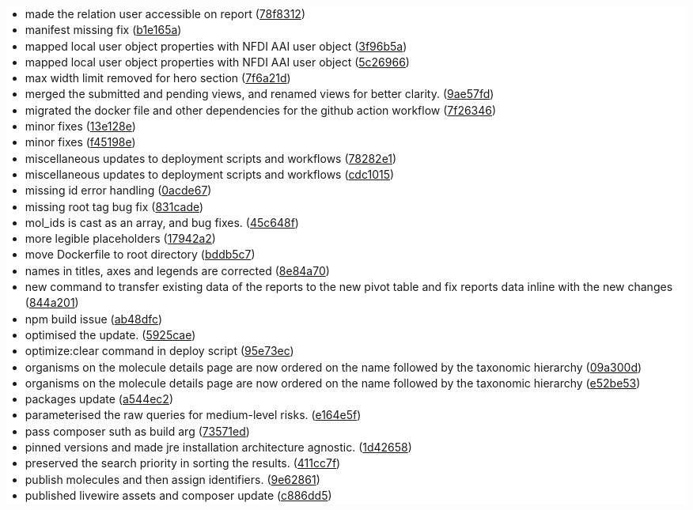 * made the relation user accessible on report ([78f8312](https://github.com/Steinbeck-Lab/coconut/commit/78f8312391870a2c9c6a2a506b9e74da084ea379))
* manifest missing fix ([b1e165a](https://github.com/Steinbeck-Lab/coconut/commit/b1e165a7c0225427188b55df0bbf008aeb63963b))
* mapped local user object properties with NFDI AAI user object ([3f96b5a](https://github.com/Steinbeck-Lab/coconut/commit/3f96b5ac3b52755cd16a408c40689dad03a128f2))
* mapped local user object properties with NFDI AAI user object ([5c26966](https://github.com/Steinbeck-Lab/coconut/commit/5c26966fb3323a08f7fc6ffcf24a3fe21c4e9e1b))
* max width limit removed for hero section ([7f6a21d](https://github.com/Steinbeck-Lab/coconut/commit/7f6a21d637f5339dc20018abb40bdafe21d40132))
* merged the submitted and pending views, and renamed views for better clarity. ([9ae57fd](https://github.com/Steinbeck-Lab/coconut/commit/9ae57fd8021287d8198e15d2321603da7553f155))
* migrated the docker file and other dependencies for the github action workflow ([7f26346](https://github.com/Steinbeck-Lab/coconut/commit/7f26346d2d6ba156f784ed05afb124ca65fecb34))
* minor fixes ([13e128e](https://github.com/Steinbeck-Lab/coconut/commit/13e128eac1916d175bd08e16409295f7bcb763e9))
* minor fixes ([f45198e](https://github.com/Steinbeck-Lab/coconut/commit/f45198e140c15d9fd2c16665187d674f5c3229bd))
* miscellaneous updates to deployment scripts and workflows ([78282e1](https://github.com/Steinbeck-Lab/coconut/commit/78282e1827e0ff327b436932fd72016650e8d7a3))
* miscellaneous updates to deployment scripts and workflows ([cdc1015](https://github.com/Steinbeck-Lab/coconut/commit/cdc101523c7321a8bb71b8ac15094fee71826f96))
* missing id error handling ([0acde67](https://github.com/Steinbeck-Lab/coconut/commit/0acde6723c7c61598d3829ab3c974b909e25036c))
* missing root tag bug fix ([831cade](https://github.com/Steinbeck-Lab/coconut/commit/831cade17392da583e4a61a2cd07124074166b06))
* mol_ids is cast as an array, and bug fixes. ([45c648f](https://github.com/Steinbeck-Lab/coconut/commit/45c648f9794acbcb5545d026ab33f7dd21be4c61))
* more legible placeholders ([17942a2](https://github.com/Steinbeck-Lab/coconut/commit/17942a266712dc8036ed41c01e51f36d12856843))
* move Dockerfile to root directory ([bddb5c7](https://github.com/Steinbeck-Lab/coconut/commit/bddb5c70750931b9278b12fc4d44d149041ebbbc))
* names in titles, axes and legends are corrected ([8e84a70](https://github.com/Steinbeck-Lab/coconut/commit/8e84a7050010726cfc4052bb8729d08e9efdd345))
* new command to transfer existing data of the reports to the new pivot table and fix reports data inline with the new changes ([844a201](https://github.com/Steinbeck-Lab/coconut/commit/844a201caae6e5abb3627940f70e97427d1478e1))
* npm build issue ([ab48dfc](https://github.com/Steinbeck-Lab/coconut/commit/ab48dfc59972ff34c516927e5c1cfefdc19eeb3f))
* optimised the update. ([5925cae](https://github.com/Steinbeck-Lab/coconut/commit/5925caef86ffd7e6abb9dc9532a6595198b37638))
* optimize:clear command in deploy script ([95e73ec](https://github.com/Steinbeck-Lab/coconut/commit/95e73ec4711f6ec638982417044d81486074a3e9))
* organisms on the molecule details page are now ordered on the name followed by the taxonomic hierarchy ([09a300d](https://github.com/Steinbeck-Lab/coconut/commit/09a300dea39cdd4b9b2bed4695f9bd2d3bfc71b6))
* organisms on the molecule details page are now ordered on the name followed by the taxonomic hierarchy ([e52be53](https://github.com/Steinbeck-Lab/coconut/commit/e52be53b59ff41617cf9f9ee1c822fd9e5e7581f))
* packages update ([a544ec2](https://github.com/Steinbeck-Lab/coconut/commit/a544ec225071399ce238ba3fc81a3941023216ea))
* parameterised the raw queries for medium-level risks. ([e164e5f](https://github.com/Steinbeck-Lab/coconut/commit/e164e5fba252b52bf824abfd9ca534eb70ca194a))
* pass composer suth as build arg ([73571ed](https://github.com/Steinbeck-Lab/coconut/commit/73571eddc23d1bf518c8fde578987a8a5a98298b))
* pinned versions and made jre installation architecture agnostic. ([1d42658](https://github.com/Steinbeck-Lab/coconut/commit/1d4265835a524905ec391b348050fad7ec3fa459))
* preserved the search priority in sorting the results. ([411cc7f](https://github.com/Steinbeck-Lab/coconut/commit/411cc7f896049249ed565f45704b0502e8984571))
* publish molecules and then assign identifiers. ([9e62861](https://github.com/Steinbeck-Lab/coconut/commit/9e62861d09fd8fe41fdfaa97d4633d1ae4909213))
* published livewire assets and composer update ([c886dd5](https://github.com/Steinbeck-Lab/coconut/commit/c886dd5405fd7d63dc168c9335d32a1c280946f9))